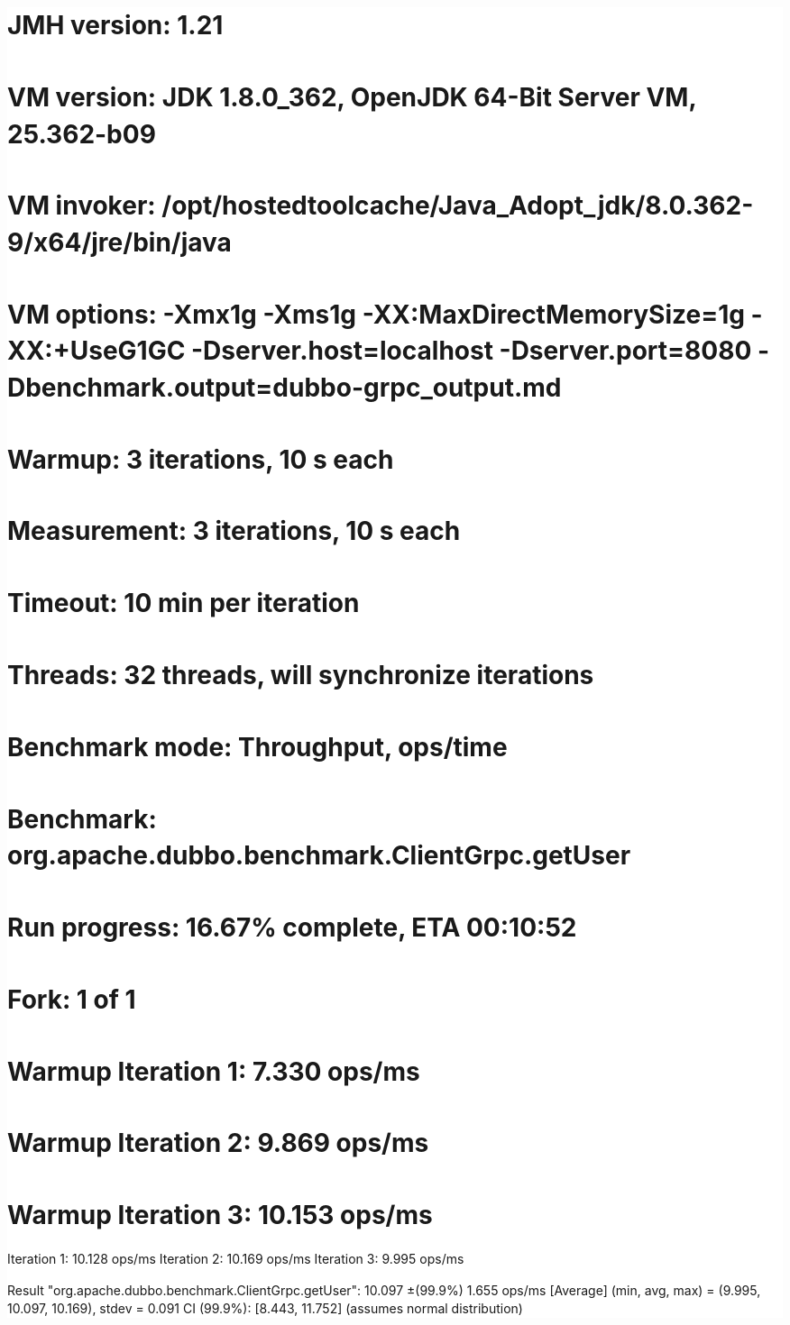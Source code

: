 
# JMH version: 1.21
# VM version: JDK 1.8.0_362, OpenJDK 64-Bit Server VM, 25.362-b09
# VM invoker: /opt/hostedtoolcache/Java_Adopt_jdk/8.0.362-9/x64/jre/bin/java
# VM options: -Xmx1g -Xms1g -XX:MaxDirectMemorySize=1g -XX:+UseG1GC -Dserver.host=localhost -Dserver.port=8080 -Dbenchmark.output=dubbo-grpc_output.md
# Warmup: 3 iterations, 10 s each
# Measurement: 3 iterations, 10 s each
# Timeout: 10 min per iteration
# Threads: 32 threads, will synchronize iterations
# Benchmark mode: Throughput, ops/time
# Benchmark: org.apache.dubbo.benchmark.ClientGrpc.getUser

# Run progress: 16.67% complete, ETA 00:10:52
# Fork: 1 of 1
# Warmup Iteration   1: 7.330 ops/ms
# Warmup Iteration   2: 9.869 ops/ms
# Warmup Iteration   3: 10.153 ops/ms
Iteration   1: 10.128 ops/ms
Iteration   2: 10.169 ops/ms
Iteration   3: 9.995 ops/ms


Result "org.apache.dubbo.benchmark.ClientGrpc.getUser":
  10.097 ±(99.9%) 1.655 ops/ms [Average]
  (min, avg, max) = (9.995, 10.097, 10.169), stdev = 0.091
  CI (99.9%): [8.443, 11.752] (assumes normal distribution)
